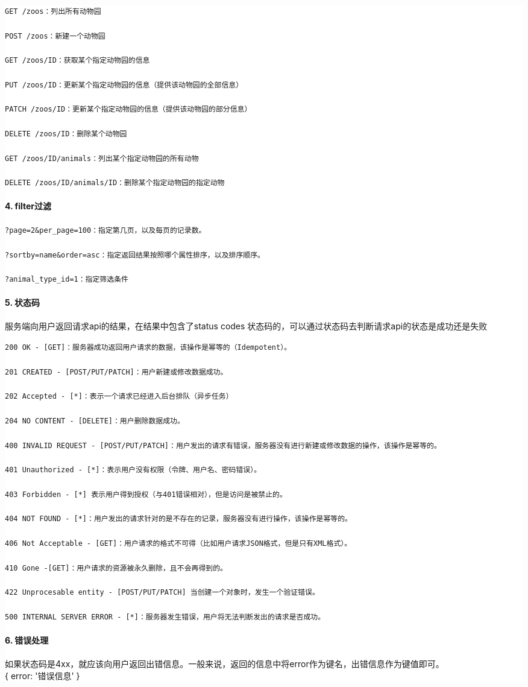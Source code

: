 	GET /zoos：列出所有动物园

	POST /zoos：新建一个动物园

	GET /zoos/ID：获取某个指定动物园的信息

	PUT /zoos/ID：更新某个指定动物园的信息（提供该动物园的全部信息）

	PATCH /zoos/ID：更新某个指定动物园的信息（提供该动物园的部分信息）

	DELETE /zoos/ID：删除某个动物园

	GET /zoos/ID/animals：列出某个指定动物园的所有动物

	DELETE /zoos/ID/animals/ID：删除某个指定动物园的指定动物

#### 4. filter过滤


	?page=2&per_page=100：指定第几页，以及每页的记录数。

	?sortby=name&order=asc：指定返回结果按照哪个属性排序，以及排序顺序。

	?animal_type_id=1：指定筛选条件


#### 5. 状态码

服务端向用户返回请求api的结果，在结果中包含了status codes 状态码的，可以通过状态码去判断请求api的状态是成功还是失败

	200 OK - [GET]：服务器成功返回用户请求的数据，该操作是幂等的（Idempotent）。

	201 CREATED - [POST/PUT/PATCH]：用户新建或修改数据成功。

	202 Accepted - [*]：表示一个请求已经进入后台排队（异步任务）

	204 NO CONTENT - [DELETE]：用户删除数据成功。

	400 INVALID REQUEST - [POST/PUT/PATCH]：用户发出的请求有错误，服务器没有进行新建或修改数据的操作，该操作是幂等的。

	401 Unauthorized - [*]：表示用户没有权限（令牌、用户名、密码错误）。

	403 Forbidden - [*] 表示用户得到授权（与401错误相对），但是访问是被禁止的。

	404 NOT FOUND - [*]：用户发出的请求针对的是不存在的记录，服务器没有进行操作，该操作是幂等的。

	406 Not Acceptable - [GET]：用户请求的格式不可得（比如用户请求JSON格式，但是只有XML格式）。

	410 Gone -[GET]：用户请求的资源被永久删除，且不会再得到的。

	422 Unprocesable entity - [POST/PUT/PATCH] 当创建一个对象时，发生一个验证错误。

	500 INTERNAL SERVER ERROR - [*]：服务器发生错误，用户将无法判断发出的请求是否成功。


#### 6. 错误处理

如果状态码是4xx，就应该向用户返回出错信息。一般来说，返回的信息中将error作为键名，出错信息作为键值即可。
​	
	{
		error: '错误信息'
	}

